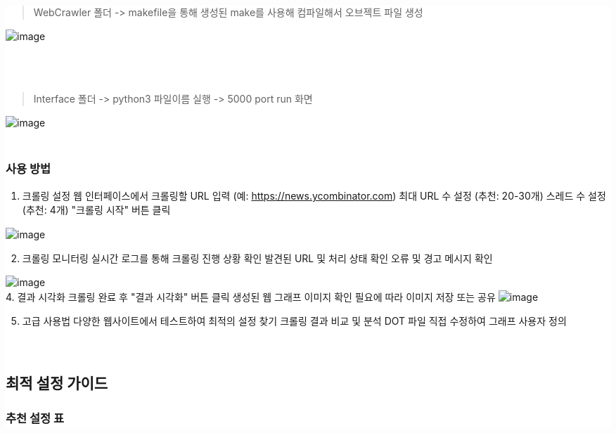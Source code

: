 > WebCrawler 폴더 ->  makefile을 통해 생성된 make를 사용해 컴파일해서 오브젝트 파일 생성
<img width="720" alt="image" src="https://github.com/user-attachments/assets/c0897d41-945e-413a-b898-6cd16272efc0" />


<br><br>


> Interface 폴더 -> python3 파일이름 실행 -> 5000 port run 화면
<img width="714" alt="image" src="https://github.com/user-attachments/assets/d03b81a3-5f6c-4f9b-ab90-de289870a2a8" />


<br>
<br>

### 사용 방법

1. 크롤링 설정
웹 인터페이스에서 크롤링할 URL 입력 (예: https://news.ycombinator.com)
최대 URL 수 설정 (추천: 20-30개)
스레드 수 설정 (추천: 4개)
"크롤링 시작" 버튼 클릭

<img width="238" alt="image" src="https://github.com/user-attachments/assets/93b1ab89-373f-44a4-badf-d4fd41e257d8" />

<br>

2. 크롤링 모니터링
실시간 로그를 통해 크롤링 진행 상황 확인
발견된 URL 및 처리 상태 확인
오류 및 경고 메시지 확인

<img width="714" alt="image" src="https://github.com/user-attachments/assets/4dd2fdbf-3b98-4688-afc3-5540ddf3e85a" />


<br>
4. 결과 시각화
크롤링 완료 후 "결과 시각화" 버튼 클릭
생성된 웹 그래프 이미지 확인
필요에 따라 이미지 저장 또는 공유

<img width="731" alt="image" src="https://github.com/user-attachments/assets/8c45ded5-9237-493b-8c5b-9dd21641c17b" />



<br>

5. 고급 사용법
다양한 웹사이트에서 테스트하여 최적의 설정 찾기
크롤링 결과 비교 및 분석
DOT 파일 직접 수정하여 그래프 사용자 정의
<br>


## 최적 설정 가이드

### 추천 설정 표
